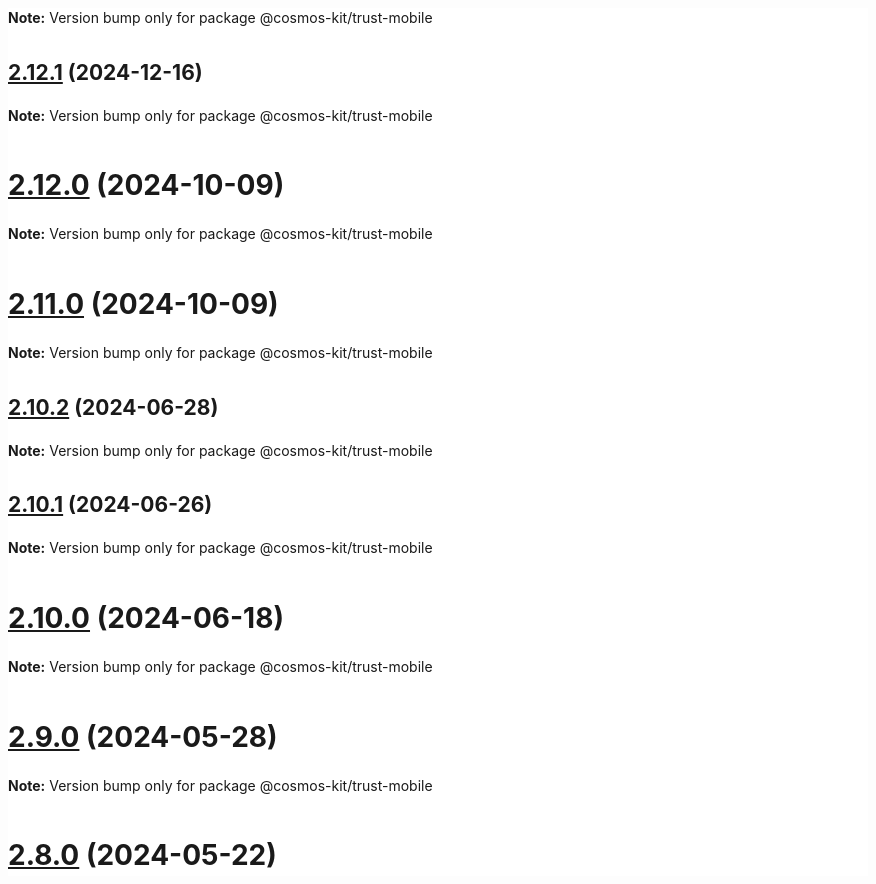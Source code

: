 **Note:** Version bump only for package @cosmos-kit/trust-mobile

## [2.12.1](https://github.com/hyperweb-io/cosmos-kit/compare/@cosmos-kit/trust-mobile@2.12.0...@cosmos-kit/trust-mobile@2.12.1) (2024-12-16)

**Note:** Version bump only for package @cosmos-kit/trust-mobile

# [2.12.0](https://github.com/hyperweb-io/cosmos-kit/compare/@cosmos-kit/trust-mobile@2.11.0...@cosmos-kit/trust-mobile@2.12.0) (2024-10-09)

**Note:** Version bump only for package @cosmos-kit/trust-mobile

# [2.11.0](https://github.com/hyperweb-io/cosmos-kit/compare/@cosmos-kit/trust-mobile@2.10.2...@cosmos-kit/trust-mobile@2.11.0) (2024-10-09)

**Note:** Version bump only for package @cosmos-kit/trust-mobile

## [2.10.2](https://github.com/hyperweb-io/cosmos-kit/compare/@cosmos-kit/trust-mobile@2.10.1...@cosmos-kit/trust-mobile@2.10.2) (2024-06-28)

**Note:** Version bump only for package @cosmos-kit/trust-mobile

## [2.10.1](https://github.com/hyperweb-io/cosmos-kit/compare/@cosmos-kit/trust-mobile@2.10.0...@cosmos-kit/trust-mobile@2.10.1) (2024-06-26)

**Note:** Version bump only for package @cosmos-kit/trust-mobile

# [2.10.0](https://github.com/hyperweb-io/cosmos-kit/compare/@cosmos-kit/trust-mobile@2.9.0...@cosmos-kit/trust-mobile@2.10.0) (2024-06-18)

**Note:** Version bump only for package @cosmos-kit/trust-mobile

# [2.9.0](https://github.com/hyperweb-io/cosmos-kit/compare/@cosmos-kit/trust-mobile@2.8.0...@cosmos-kit/trust-mobile@2.9.0) (2024-05-28)

**Note:** Version bump only for package @cosmos-kit/trust-mobile

# [2.8.0](https://github.com/hyperweb-io/cosmos-kit/compare/@cosmos-kit/trust-mobile@2.7.0...@cosmos-kit/trust-mobile@2.8.0) (2024-05-22)
